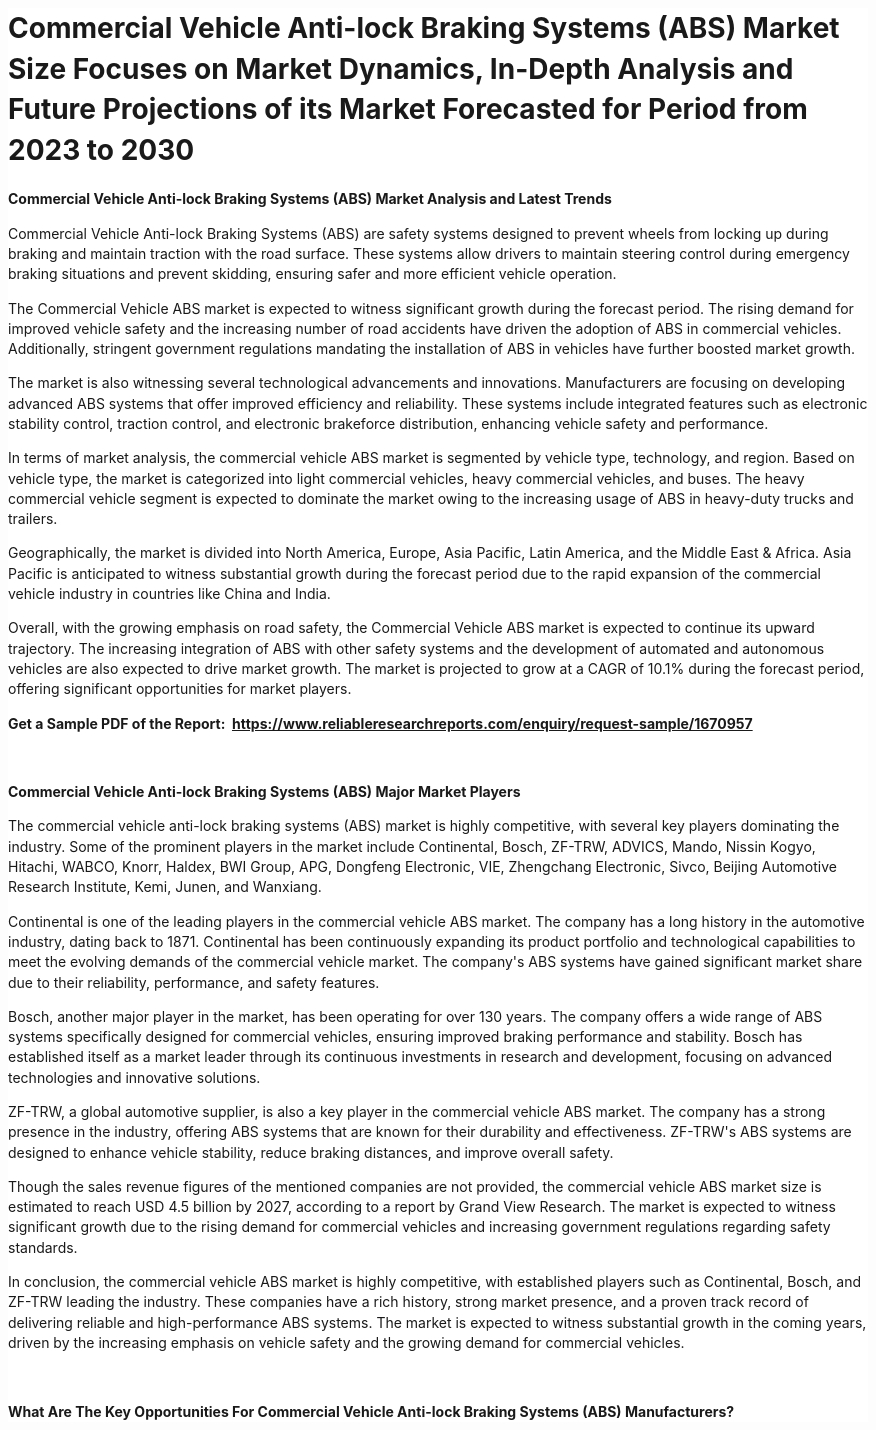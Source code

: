 <p><h1>Commercial Vehicle Anti-lock Braking Systems (ABS) Market Size Focuses on Market Dynamics, In-Depth Analysis and Future Projections of its Market Forecasted for Period from 2023 to 2030</h1></p><p><strong>Commercial Vehicle Anti-lock Braking Systems (ABS) Market Analysis and Latest Trends</strong></p>
<p><p>Commercial Vehicle Anti-lock Braking Systems (ABS) are safety systems designed to prevent wheels from locking up during braking and maintain traction with the road surface. These systems allow drivers to maintain steering control during emergency braking situations and prevent skidding, ensuring safer and more efficient vehicle operation.</p><p>The Commercial Vehicle ABS market is expected to witness significant growth during the forecast period. The rising demand for improved vehicle safety and the increasing number of road accidents have driven the adoption of ABS in commercial vehicles. Additionally, stringent government regulations mandating the installation of ABS in vehicles have further boosted market growth.</p><p>The market is also witnessing several technological advancements and innovations. Manufacturers are focusing on developing advanced ABS systems that offer improved efficiency and reliability. These systems include integrated features such as electronic stability control, traction control, and electronic brakeforce distribution, enhancing vehicle safety and performance.</p><p>In terms of market analysis, the commercial vehicle ABS market is segmented by vehicle type, technology, and region. Based on vehicle type, the market is categorized into light commercial vehicles, heavy commercial vehicles, and buses. The heavy commercial vehicle segment is expected to dominate the market owing to the increasing usage of ABS in heavy-duty trucks and trailers.</p><p>Geographically, the market is divided into North America, Europe, Asia Pacific, Latin America, and the Middle East & Africa. Asia Pacific is anticipated to witness substantial growth during the forecast period due to the rapid expansion of the commercial vehicle industry in countries like China and India.</p><p>Overall, with the growing emphasis on road safety, the Commercial Vehicle ABS market is expected to continue its upward trajectory. The increasing integration of ABS with other safety systems and the development of automated and autonomous vehicles are also expected to drive market growth. The market is projected to grow at a CAGR of 10.1% during the forecast period, offering significant opportunities for market players.</p></p>
<p><strong>Get a Sample PDF of the Report:&nbsp; <a href="https://www.reliableresearchreports.com/enquiry/request-sample/1670957">https://www.reliableresearchreports.com/enquiry/request-sample/1670957</a></strong></p>
<p>&nbsp;</p>
<p><strong>Commercial Vehicle Anti-lock Braking Systems (ABS) Major Market Players</strong></p>
<p><p>The commercial vehicle anti-lock braking systems (ABS) market is highly competitive, with several key players dominating the industry. Some of the prominent players in the market include Continental, Bosch, ZF-TRW, ADVICS, Mando, Nissin Kogyo, Hitachi, WABCO, Knorr, Haldex, BWI Group, APG, Dongfeng Electronic, VIE, Zhengchang Electronic, Sivco, Beijing Automotive Research Institute, Kemi, Junen, and Wanxiang.</p><p>Continental is one of the leading players in the commercial vehicle ABS market. The company has a long history in the automotive industry, dating back to 1871. Continental has been continuously expanding its product portfolio and technological capabilities to meet the evolving demands of the commercial vehicle market. The company's ABS systems have gained significant market share due to their reliability, performance, and safety features. </p><p>Bosch, another major player in the market, has been operating for over 130 years. The company offers a wide range of ABS systems specifically designed for commercial vehicles, ensuring improved braking performance and stability. Bosch has established itself as a market leader through its continuous investments in research and development, focusing on advanced technologies and innovative solutions.</p><p>ZF-TRW, a global automotive supplier, is also a key player in the commercial vehicle ABS market. The company has a strong presence in the industry, offering ABS systems that are known for their durability and effectiveness. ZF-TRW's ABS systems are designed to enhance vehicle stability, reduce braking distances, and improve overall safety.</p><p>Though the sales revenue figures of the mentioned companies are not provided, the commercial vehicle ABS market size is estimated to reach USD 4.5 billion by 2027, according to a report by Grand View Research. The market is expected to witness significant growth due to the rising demand for commercial vehicles and increasing government regulations regarding safety standards.</p><p>In conclusion, the commercial vehicle ABS market is highly competitive, with established players such as Continental, Bosch, and ZF-TRW leading the industry. These companies have a rich history, strong market presence, and a proven track record of delivering reliable and high-performance ABS systems. The market is expected to witness substantial growth in the coming years, driven by the increasing emphasis on vehicle safety and the growing demand for commercial vehicles.</p></p>
<p>&nbsp;</p>
<p><strong>What Are The Key Opportunities For Commercial Vehicle Anti-lock Braking Systems (ABS) Manufacturers?</strong></p>